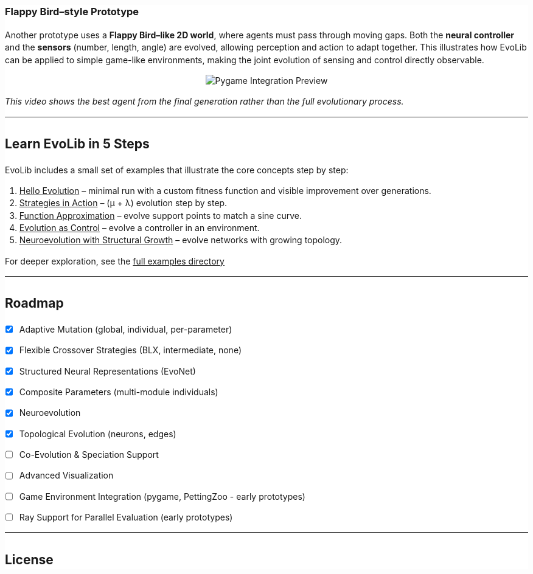 ### Flappy Bird–style Prototype

Another prototype uses a **Flappy Bird–like 2D world**, where agents must pass through moving gaps.
Both the **neural controller** and the **sensors** (number, length, angle) are evolved, allowing perception and action to adapt together.
This illustrates how EvoLib can be applied to simple game-like environments, making the joint evolution of sensing and control directly observable.

<p align="center">
  <img src="https://raw.githubusercontent.com/EvoLib/evo-lib/main/assets/flappy.gif" alt="Pygame Integration Preview" width="160"/>
</p>

*This video shows the best agent from the final generation rather than the full evolutionary process.*

---

## Learn EvoLib in 5 Steps

EvoLib includes a small set of examples that illustrate the core concepts step by step:

1. [Hello Evolution](examples/01_basic_usage/04_fitness.py) – minimal run with a custom fitness function and visible improvement over generations.
2. [Strategies in Action](examples/02_strategies/03_mu_lambda.py) – (μ + λ) evolution step by step.
3. [Function Approximation](examples/04_function_approximation/02_sine_point_approximation.py) – evolve support points to match a sine curve.
4. [Evolution as Control](examples/05_advanced_topics/04_vector_control_with_obstacles.py) – evolve a controller in an environment.
5. [Neuroevolution with Structural Growth](examples/07_evonet/03_structural_xor.py) – evolve networks with growing topology.

For deeper exploration, see the [full examples directory](examples/)

---

## Roadmap

- [X] Adaptive Mutation (global, individual, per-parameter)
- [X] Flexible Crossover Strategies (BLX, intermediate, none)
- [X] Structured Neural Representations (EvoNet)
- [X] Composite Parameters (multi-module individuals)
- [X] Neuroevolution
- [X] Topological Evolution (neurons, edges)
- [ ] Co-Evolution & Speciation Support
- [ ] Advanced Visualization
- [ ] Game Environment Integration (pygame, PettingZoo - early prototypes)
- [ ] Ray Support for Parallel Evaluation (early prototypes)


---


## License

